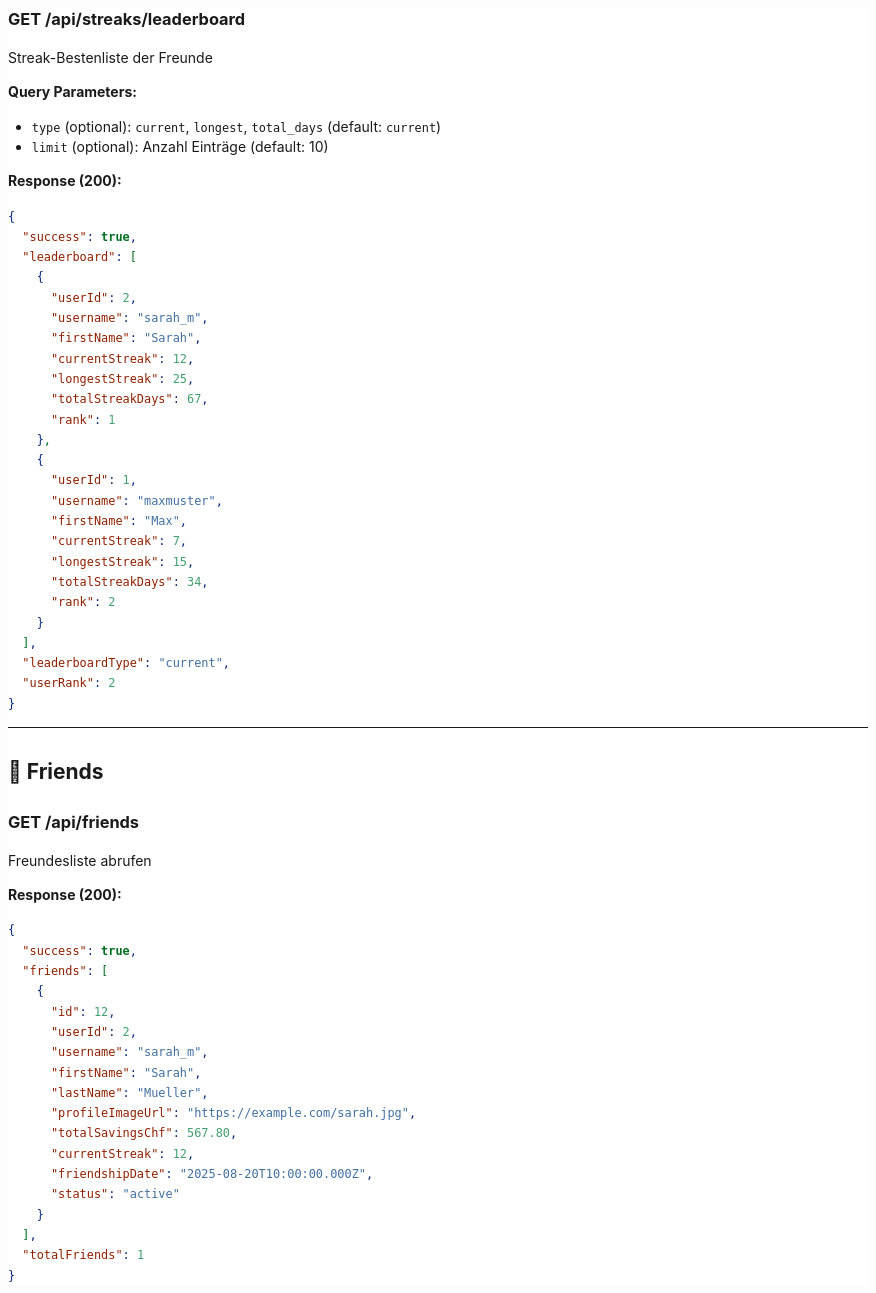 ### GET /api/streaks/leaderboard
Streak-Bestenliste der Freunde

**Query Parameters:**
- `type` (optional): `current`, `longest`, `total_days` (default: `current`)
- `limit` (optional): Anzahl Einträge (default: 10)

**Response (200):**
```json
{
  "success": true,
  "leaderboard": [
    {
      "userId": 2,
      "username": "sarah_m",
      "firstName": "Sarah",
      "currentStreak": 12,
      "longestStreak": 25,
      "totalStreakDays": 67,
      "rank": 1
    },
    {
      "userId": 1,
      "username": "maxmuster",
      "firstName": "Max",
      "currentStreak": 7,
      "longestStreak": 15,
      "totalStreakDays": 34,
      "rank": 2
    }
  ],
  "leaderboardType": "current",
  "userRank": 2
}
```

---

## 👥 Friends

### GET /api/friends
Freundesliste abrufen

**Response (200):**
```json
{
  "success": true,
  "friends": [
    {
      "id": 12,
      "userId": 2,
      "username": "sarah_m",
      "firstName": "Sarah",
      "lastName": "Mueller",
      "profileImageUrl": "https://example.com/sarah.jpg",
      "totalSavingsChf": 567.80,
      "currentStreak": 12,
      "friendshipDate": "2025-08-20T10:00:00.000Z",
      "status": "active"
    }
  ],
  "totalFriends": 1
}
```
